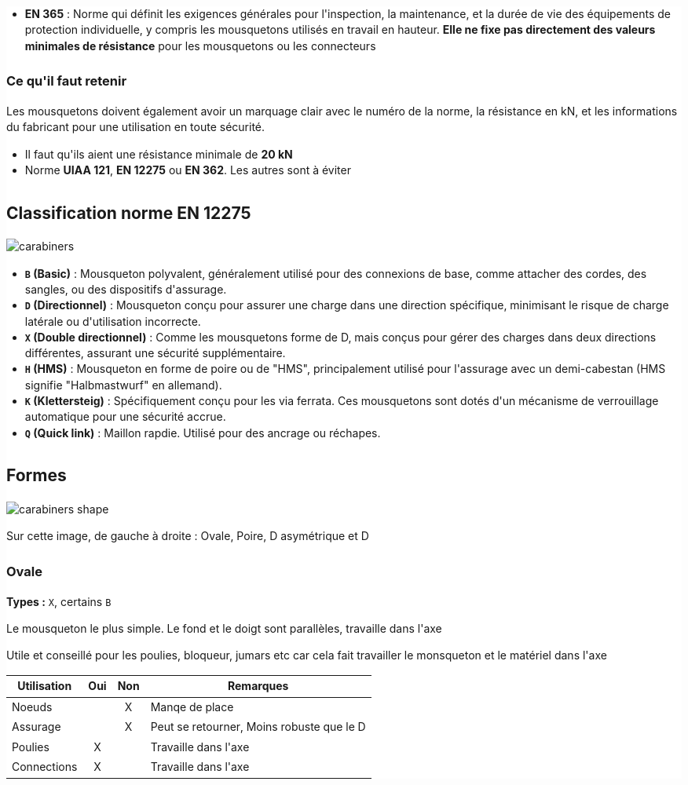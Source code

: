 - **EN 365** : Norme qui définit les exigences générales pour l'inspection, la maintenance, et la durée de vie des équipements de protection individuelle, y compris les mousquetons utilisés en travail en hauteur. **Elle ne fixe pas directement des valeurs minimales de résistance** pour les mousquetons ou les connecteurs

### Ce qu'il faut retenir

Les mousquetons doivent également avoir un marquage clair avec le numéro de la norme, la résistance en kN, et les informations du fabricant pour une utilisation en toute sécurité.
- Il faut qu'ils aient une résistance minimale de **20 kN**
- Norme **UIAA 121**, **EN 12275** ou **EN 362**. Les autres sont à éviter

## Classification norme EN 12275

![carabiners](/files/climbing/UIAA-121-carabiners.png)

- **`B` (Basic)** : Mousqueton polyvalent, généralement utilisé pour des connexions de base, comme attacher des cordes, des sangles, ou des dispositifs d'assurage.
- **`D` (Directionnel)** : Mousqueton conçu pour assurer une charge dans une direction spécifique, minimisant le risque de charge latérale ou d'utilisation incorrecte.
- **`X` (Double directionnel)** : Comme les mousquetons forme de D, mais conçus pour gérer des charges dans deux directions différentes, assurant une sécurité supplémentaire.
- **`H` (HMS)** : Mousqueton en forme de poire ou de "HMS", principalement utilisé pour l'assurage avec un demi-cabestan (HMS signifie "Halbmastwurf" en allemand).
- **`K` (Klettersteig)** : Spécifiquement conçu pour les via ferrata. Ces mousquetons sont dotés d'un mécanisme de verrouillage automatique pour une sécurité accrue.
- **`Q` (Quick link)** : Maillon rapdie. Utilisé pour des ancrage ou réchapes.

## Formes

![carabiners shape](/files/climbing/carabiner-shape.jpg)

Sur cette image, de gauche à droite : Ovale, Poire, D asymétrique et D

### Ovale

**Types :** `X`, certains `B`

Le mousqueton le plus simple. Le fond et le doigt sont parallèles, travaille dans l'axe

Utile et conseillé pour les poulies, bloqueur, jumars etc car cela fait travailler le monsqueton et le matériel dans l'axe

| Utilisation | Oui | Non | Remarques |
| ----------- | :-: | :-: | --------- |
| Noeuds      |     | X   | Manqe de place |
| Assurage    |     | X   | Peut se retourner, Moins robuste que le D |
| Poulies     | X   |     | Travaille dans l'axe |
| Connections | X   |     | Travaille dans l'axe |
